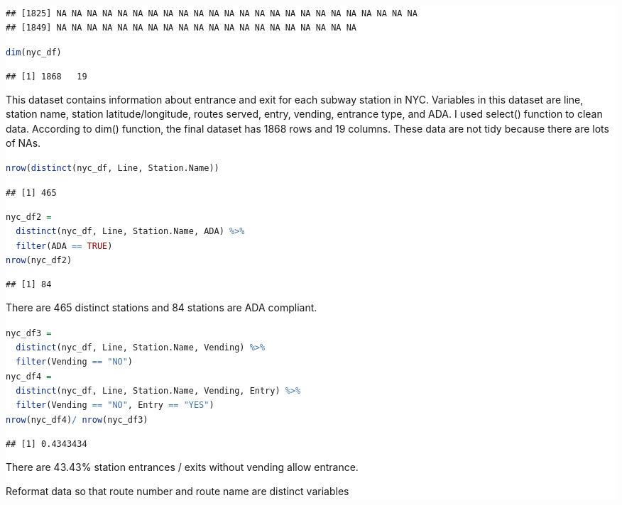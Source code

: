     ## [1825] NA NA NA NA NA NA NA NA NA NA NA NA NA NA NA NA NA NA NA NA NA NA NA NA
    ## [1849] NA NA NA NA NA NA NA NA NA NA NA NA NA NA NA NA NA NA NA NA

``` r
dim(nyc_df)
```

    ## [1] 1868   19

This dataset contains information about entrance and exit for each
subway station in NYC. Variables in this dataset are line, station name,
station latitude/longitude, routes served, entry, vending, entrance
type, and ADA. I used select() function to clean data. According to
dim() function, the final dataset has 1868 rows and 19 columns. These
data are not tidy because there are lots of NAs.

``` r
nrow(distinct(nyc_df, Line, Station.Name))
```

    ## [1] 465

``` r
nyc_df2 =
  distinct(nyc_df, Line, Station.Name, ADA) %>% 
  filter(ADA == TRUE)
nrow(nyc_df2)
```

    ## [1] 84

There are 465 distinct stations and 84 stations are ADA compliant.

``` r
nyc_df3 = 
  distinct(nyc_df, Line, Station.Name, Vending) %>% 
  filter(Vending == "NO")
nyc_df4 =
  distinct(nyc_df, Line, Station.Name, Vending, Entry) %>% 
  filter(Vending == "NO", Entry == "YES") 
nrow(nyc_df4)/ nrow(nyc_df3)
```

    ## [1] 0.4343434

There are 43.43% station entrances / exits without vending allow
entrance.

Reformat data so that route number and route name are distinct variables
